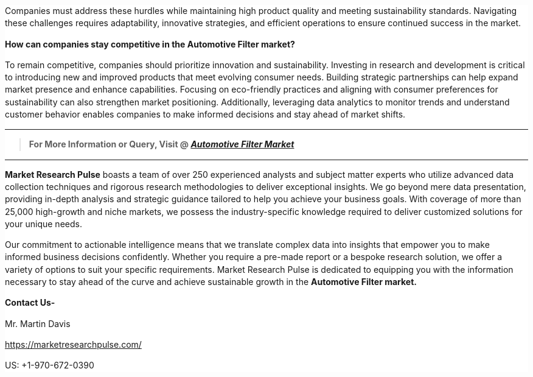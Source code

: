 Companies must address these hurdles while maintaining high product quality and meeting sustainability standards. Navigating these challenges requires adaptability, innovative strategies, and efficient operations to ensure continued success in the market.</p><p><strong>How can companies stay competitive in the Automotive Filter market?</strong></p><p>To remain competitive, companies should prioritize innovation and sustainability. Investing in research and development is critical to introducing new and improved products that meet evolving consumer needs. Building strategic partnerships can help expand market presence and enhance capabilities. Focusing on eco-friendly practices and aligning with consumer preferences for sustainability can also strengthen market positioning. Additionally, leveraging data analytics to monitor trends and understand customer behavior enables companies to make informed decisions and stay ahead of market shifts.</p><hr /><blockquote><p><strong>For More Information or Query, Visit @&nbsp;<em><a href="https://marketresearchpulse.com/report/108763/automotive-filter-market?utm_source=Linkedin&utm_medium=028">Automotive Filter Market</a></em></strong></p></blockquote><hr /><p><strong>Market Research Pulse</strong> boasts a team of over 250 experienced analysts and subject matter experts who utilize advanced data collection techniques and rigorous research methodologies to deliver exceptional insights. We go beyond mere data presentation, providing in-depth analysis and strategic guidance tailored to help you achieve your business goals. With coverage of more than 25,000 high-growth and niche markets, we possess the industry-specific knowledge required to deliver customized solutions for your unique needs.</p><p>Our commitment to actionable intelligence means that we translate complex data into insights that empower you to make informed business decisions confidently. Whether you require a pre-made report or a bespoke research solution, we offer a variety of options to suit your specific requirements. Market Research Pulse is dedicated to equipping you with the information necessary to stay ahead of the curve and achieve sustainable growth in the <strong>Automotive Filter market.</strong></p><p><strong>Contact Us-</strong></p><p>Mr. Martin Davis</p><p>https://marketresearchpulse.com/</p><p>US: +1-970-672-0390</p>
